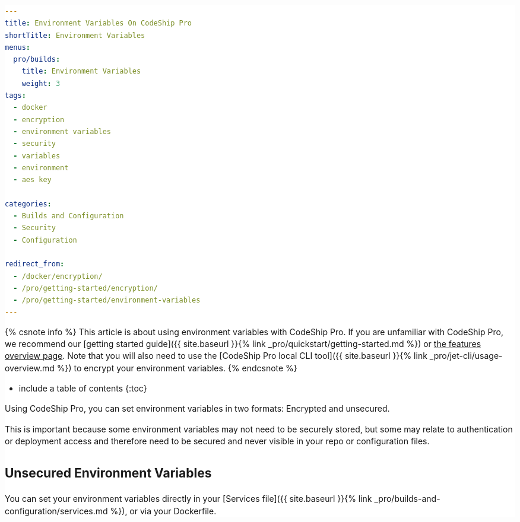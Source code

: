 ```yaml
---
title: Environment Variables On CodeShip Pro
shortTitle: Environment Variables
menus:
  pro/builds:
    title: Environment Variables
    weight: 3
tags:
  - docker
  - encryption
  - environment variables
  - security
  - variables
  - environment
  - aes key

categories:
  - Builds and Configuration
  - Security
  - Configuration

redirect_from:
  - /docker/encryption/
  - /pro/getting-started/encryption/
  - /pro/getting-started/environment-variables
---
```


{% csnote info %}
This article is about using environment variables with CodeShip Pro.
If you are unfamiliar with CodeShip Pro, we recommend our [getting started guide]({{ site.baseurl }}{% link _pro/quickstart/getting-started.md %}) or [the features overview page](https://codeship.com/features/pro).
Note that you will also need to use the [CodeShip Pro local CLI tool]({{ site.baseurl }}{% link _pro/jet-cli/usage-overview.md %}) to encrypt your environment variables.
{% endcsnote %}


* include a table of contents
{:toc}

Using CodeShip Pro, you can set environment variables in two formats: Encrypted and unsecured.

This is important because some environment variables may not need to be securely stored, but some may relate to authentication or deployment access and therefore need to be secured and never visible in your repo or configuration files.

## Unsecured Environment Variables

You can set your environment variables directly in your [Services file]({{ site.baseurl }}{% link _pro/builds-and-configuration/services.md %}), or via your Dockerfile.
